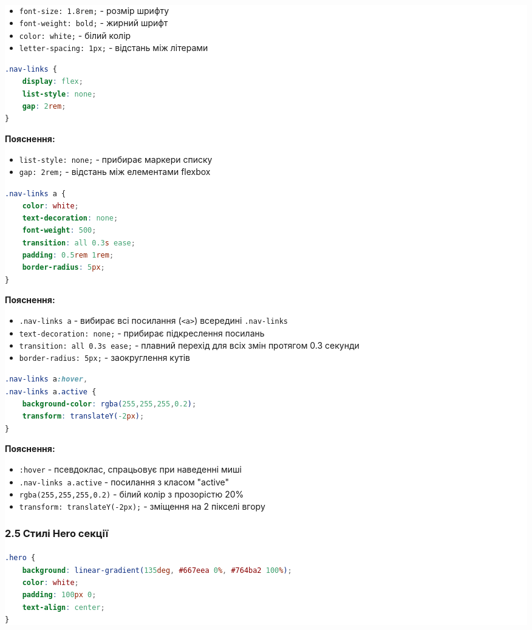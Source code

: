 - `font-size: 1.8rem;` - розмір шрифту
- `font-weight: bold;` - жирний шрифт
- `color: white;` - білий колір
- `letter-spacing: 1px;` - відстань між літерами

```css
.nav-links {
    display: flex;
    list-style: none;
    gap: 2rem;
}
```

**Пояснення:**

- `list-style: none;` - прибирає маркери списку
- `gap: 2rem;` - відстань між елементами flexbox

```css
.nav-links a {
    color: white;
    text-decoration: none;
    font-weight: 500;
    transition: all 0.3s ease;
    padding: 0.5rem 1rem;
    border-radius: 5px;
}
```

**Пояснення:**

- `.nav-links a` - вибирає всі посилання (`<a>`) всередині `.nav-links`
- `text-decoration: none;` - прибирає підкреслення посилань
- `transition: all 0.3s ease;` - плавний перехід для всіх змін протягом 0.3 секунди
- `border-radius: 5px;` - заокруглення кутів

```css
.nav-links a:hover,
.nav-links a.active {
    background-color: rgba(255,255,255,0.2);
    transform: translateY(-2px);
}
```

**Пояснення:**

- `:hover` - псевдоклас, спрацьовує при наведенні миші
- `.nav-links a.active` - посилання з класом "active"
- `rgba(255,255,255,0.2)` - білий колір з прозорістю 20%
- `transform: translateY(-2px);` - зміщення на 2 пікселі вгору

### 2.5 Стилі Hero секції

```css
.hero {
    background: linear-gradient(135deg, #667eea 0%, #764ba2 100%);
    color: white;
    padding: 100px 0;
    text-align: center;
}
```
